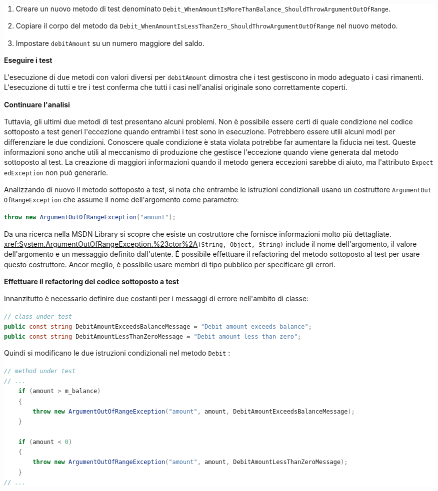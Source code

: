 1.  Creare un nuovo metodo di test denominato `Debit_WhenAmountIsMoreThanBalance_ShouldThrowArgumentOutOfRange`.  
  
2.  Copiare il corpo del metodo da `Debit_WhenAmountIsLessThanZero_ShouldThrowArgumentOutOfRange` nel nuovo metodo.  
  
3.  Impostare `debitAmount` su un numero maggiore del saldo.  
  
 **Eseguire i test**  
  
 L'esecuzione di due metodi con valori diversi per `debitAmount` dimostra che i test gestiscono in modo adeguato i casi rimanenti. L'esecuzione di tutti e tre i test conferma che tutti i casi nell'analisi originale sono correttamente coperti.  
  
 **Continuare l'analisi**  
  
 Tuttavia, gli ultimi due metodi di test presentano alcuni problemi. Non è possibile essere certi di quale condizione nel codice sottoposto a test generi l'eccezione quando entrambi i test sono in esecuzione. Potrebbero essere utili alcuni modi per differenziare le due condizioni. Conoscere quale condizione è stata violata potrebbe far aumentare la fiducia nei test. Queste informazioni sono anche utili al meccanismo di produzione che gestisce l'eccezione quando viene generata dal metodo sottoposto al test. La creazione di maggiori informazioni quando il metodo genera eccezioni sarebbe di aiuto, ma l'attributo `ExpectedException` non può generarle.  
  
 Analizzando di nuovo il metodo sottoposto a test, si nota che entrambe le istruzioni condizionali usano un costruttore `ArgumentOutOfRangeException` che assume il nome dell'argomento come parametro:  
  
```c#  
throw new ArgumentOutOfRangeException("amount");  
```  
  
 Da una ricerca nella MSDN Library si scopre che esiste un costruttore che fornisce informazioni molto più dettagliate. <xref:System.ArgumentOutOfRangeException.%23ctor%2A>`(String, Object, String)` include il nome dell'argomento, il valore dell'argomento e un messaggio definito dall'utente. È possibile effettuare il refactoring del metodo sottoposto al test per usare questo costruttore. Ancor meglio, è possibile usare membri di tipo pubblico per specificare gli errori.  
  
 **Effettuare il refactoring del codice sottoposto a test**  
  
 Innanzitutto è necessario definire due costanti per i messaggi di errore nell'ambito di classe:  
  
```c#  
// class under test  
public const string DebitAmountExceedsBalanceMessage = "Debit amount exceeds balance";  
public const string DebitAmountLessThanZeroMessage = "Debit amount less than zero";  
```  
  
 Quindi si modificano le due istruzioni condizionali nel metodo `Debit` :  
  
```c#  
// method under test  
// ...  
    if (amount > m_balance)  
    {  
        throw new ArgumentOutOfRangeException("amount", amount, DebitAmountExceedsBalanceMessage);  
    }  
  
    if (amount < 0)  
    {  
        throw new ArgumentOutOfRangeException("amount", amount, DebitAmountLessThanZeroMessage);  
    }  
// ...  
```  
  